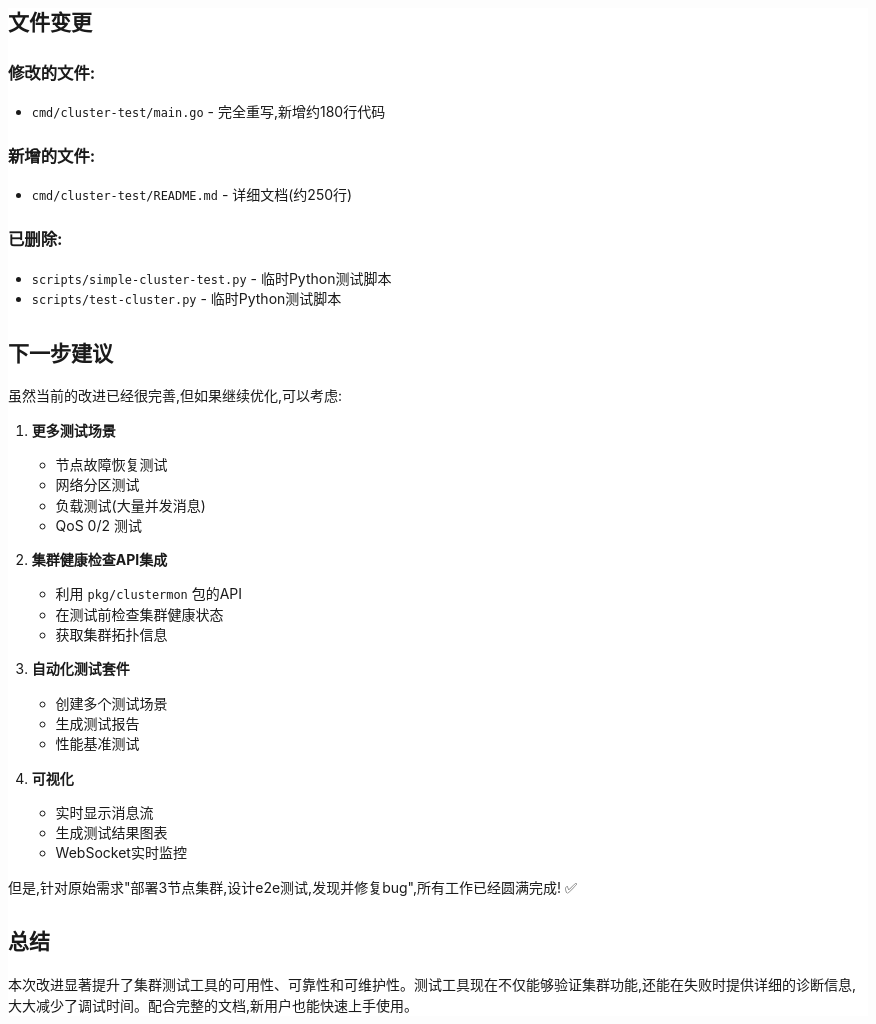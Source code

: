 ## 文件变更

### 修改的文件:
- `cmd/cluster-test/main.go` - 完全重写,新增约180行代码

### 新增的文件:
- `cmd/cluster-test/README.md` - 详细文档(约250行)

### 已删除:
- `scripts/simple-cluster-test.py` - 临时Python测试脚本
- `scripts/test-cluster.py` - 临时Python测试脚本

## 下一步建议

虽然当前的改进已经很完善,但如果继续优化,可以考虑:

1. **更多测试场景**
   - 节点故障恢复测试
   - 网络分区测试
   - 负载测试(大量并发消息)
   - QoS 0/2 测试

2. **集群健康检查API集成**
   - 利用 `pkg/clustermon` 包的API
   - 在测试前检查集群健康状态
   - 获取集群拓扑信息

3. **自动化测试套件**
   - 创建多个测试场景
   - 生成测试报告
   - 性能基准测试

4. **可视化**
   - 实时显示消息流
   - 生成测试结果图表
   - WebSocket实时监控

但是,针对原始需求"部署3节点集群,设计e2e测试,发现并修复bug",所有工作已经圆满完成! ✅

## 总结

本次改进显著提升了集群测试工具的可用性、可靠性和可维护性。测试工具现在不仅能够验证集群功能,还能在失败时提供详细的诊断信息,大大减少了调试时间。配合完整的文档,新用户也能快速上手使用。

